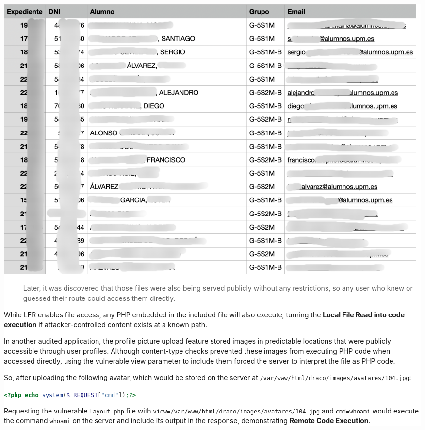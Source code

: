 ![Leaked Students](../assets/img/upm-vulnerabilities/alumnos.png)


> Later, it was discovered that those files were also being served publicly without any restrictions, so any user who knew or guessed their route could access them directly.


While LFR enables file access, any PHP embedded in the included file will also execute, turning the **Local File Read into code execution** if attacker-controlled content exists at a known path.


In another audited application, the profile picture upload feature stored images in predictable locations that were publicly accessible through user profiles. Although content-type checks prevented these images from executing PHP code when accessed directly, using the vulnerable view parameter to include them forced the server to interpret the file as PHP code.


So, after uploading the following avatar, which would be stored on the server at `/var/www/html/draco/images/avatares/104.jpg`:


```php
<?php echo system($_REQUEST["cmd"]);?>
```


Requesting the vulnerable `layout.php` file with `view=/var/www/html/draco/images/avatares/104.jpg` and `cmd=whoami` would execute the command `whoami` on the server and include its output in the response, demonstrating **Remote Code Execution**.
